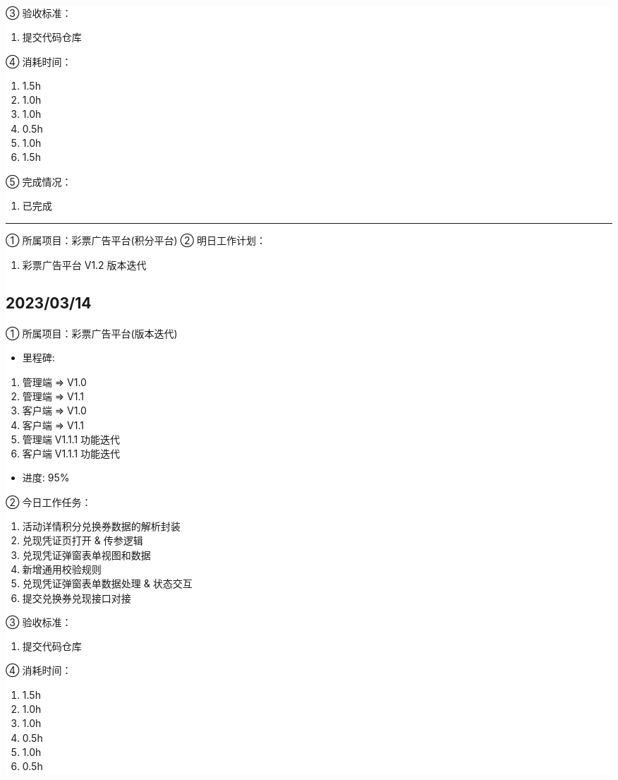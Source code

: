 ③ 验收标准：

1. 提交代码仓库

④ 消耗时间：

1. 1.5h
2. 1.0h
3. 1.0h
4. 0.5h
5. 1.0h
6. 1.5h

⑤ 完成情况：

1. 已完成

---

① 所属项目：彩票广告平台(积分平台)
② 明日工作计划：

1. 彩票广告平台 V1.2 版本迭代

## 2023/03/14

① 所属项目：彩票广告平台(版本迭代)

- 里程碑:

1. 管理端 => V1.0
2. 管理端 => V1.1
3. 客户端 => V1.0
4. 客户端 => V1.1
5. 管理端 V1.1.1 功能迭代
6. 客户端 V1.1.1 功能迭代

- 进度: 95%

② 今日工作任务：

1. 活动详情积分兑换券数据的解析封装
2. 兑现凭证页打开 & 传参逻辑
3. 兑现凭证弹窗表单视图和数据
4. 新增通用校验规则
5. 兑现凭证弹窗表单数据处理 & 状态交互
6. 提交兑换券兑现接口对接

③ 验收标准：

1. 提交代码仓库

④ 消耗时间：

1. 1.5h
2. 1.0h
3. 1.0h
4. 0.5h
5. 1.0h
6. 0.5h
